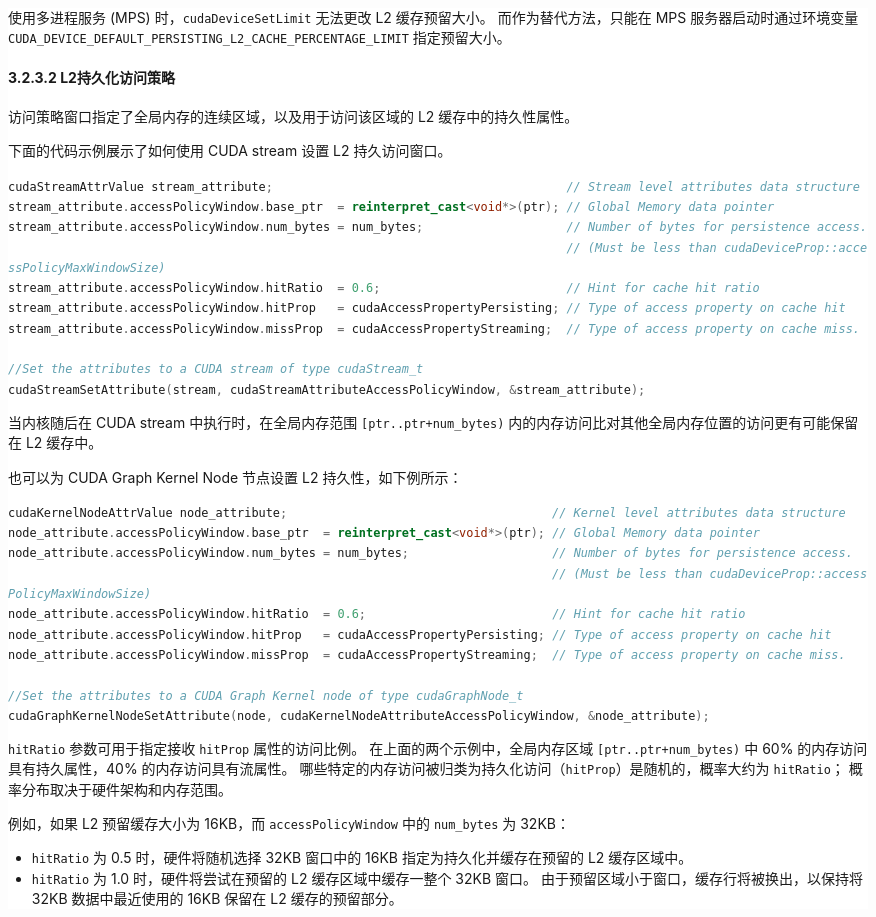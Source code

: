 使用多进程服务 (MPS) 时，`cudaDeviceSetLimit` 无法更改 L2 缓存预留大小。 而作为替代方法，只能在 MPS 服务器启动时通过环境变量 `CUDA_DEVICE_DEFAULT_PERSISTING_L2_CACHE_PERCENTAGE_LIMIT` 指定预留大小。

#### 3.2.3.2 L2持久化访问策略

访问策略窗口指定了全局内存的连续区域，以及用于访问该区域的 L2 缓存中的持久性属性。

下面的代码示例展示了如何使用 CUDA stream 设置 L2 持久访问窗口。
```C++
cudaStreamAttrValue stream_attribute;                                         // Stream level attributes data structure
stream_attribute.accessPolicyWindow.base_ptr  = reinterpret_cast<void*>(ptr); // Global Memory data pointer
stream_attribute.accessPolicyWindow.num_bytes = num_bytes;                    // Number of bytes for persistence access.
                                                                              // (Must be less than cudaDeviceProp::accessPolicyMaxWindowSize)
stream_attribute.accessPolicyWindow.hitRatio  = 0.6;                          // Hint for cache hit ratio
stream_attribute.accessPolicyWindow.hitProp   = cudaAccessPropertyPersisting; // Type of access property on cache hit
stream_attribute.accessPolicyWindow.missProp  = cudaAccessPropertyStreaming;  // Type of access property on cache miss.

//Set the attributes to a CUDA stream of type cudaStream_t
cudaStreamSetAttribute(stream, cudaStreamAttributeAccessPolicyWindow, &stream_attribute); 
```

当内核随后在 CUDA stream 中执行时，在全局内存范围 `[ptr..ptr+num_bytes)` 内的内存访问比对其他全局内存位置的访问更有可能保留在 L2 缓存中。

也可以为 CUDA Graph Kernel Node 节点设置 L2 持久性，如下例所示：
```C++
cudaKernelNodeAttrValue node_attribute;                                     // Kernel level attributes data structure
node_attribute.accessPolicyWindow.base_ptr  = reinterpret_cast<void*>(ptr); // Global Memory data pointer
node_attribute.accessPolicyWindow.num_bytes = num_bytes;                    // Number of bytes for persistence access.
                                                                            // (Must be less than cudaDeviceProp::accessPolicyMaxWindowSize)
node_attribute.accessPolicyWindow.hitRatio  = 0.6;                          // Hint for cache hit ratio
node_attribute.accessPolicyWindow.hitProp   = cudaAccessPropertyPersisting; // Type of access property on cache hit
node_attribute.accessPolicyWindow.missProp  = cudaAccessPropertyStreaming;  // Type of access property on cache miss.
                                    
//Set the attributes to a CUDA Graph Kernel node of type cudaGraphNode_t
cudaGraphKernelNodeSetAttribute(node, cudaKernelNodeAttributeAccessPolicyWindow, &node_attribute); 
```

`hitRatio` 参数可用于指定接收 `hitProp` 属性的访问比例。 在上面的两个示例中，全局内存区域 `[ptr..ptr+num_bytes)` 中 60% 的内存访问具有持久属性，40% 的内存访问具有流属性。 哪些特定的内存访问被归类为持久化访问（`hitProp`）是随机的，概率大约为 `hitRatio`； 概率分布取决于硬件架构和内存范围。

例如，如果 L2 预留缓存大小为 16KB，而 `accessPolicyWindow` 中的 `num_bytes` 为 32KB：
* `hitRatio` 为 0.5 时，硬件将随机选择 32KB 窗口中的 16KB 指定为持久化并缓存在预留的 L2 缓存区域中。
* `hitRatio` 为 1.0 时，硬件将尝试在预留的 L2 缓存区域中缓存一整个 32KB 窗口。 由于预留区域小于窗口，缓存行将被换出，以保持将 32KB 数据中最近使用的 16KB 保留在 L2 缓存的预留部分。
